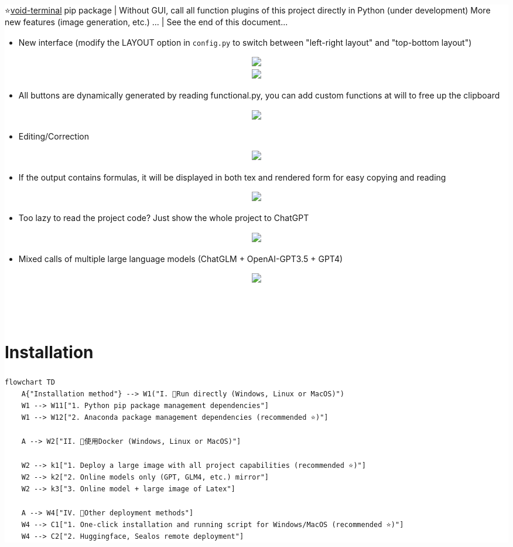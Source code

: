 ⭐[void-terminal](https://github.com/binary-husky/void-terminal) pip package | Without GUI, call all function plugins of this project directly in Python (under development)
More new features (image generation, etc.) ... | See the end of this document...
</div>


- New interface (modify the LAYOUT option in `config.py` to switch between "left-right layout" and "top-bottom layout")
<div align="center">
<img src="https://user-images.githubusercontent.com/96192199/279702205-d81137c3-affd-4cd1-bb5e-b15610389762.gif" width="700" >
</div>

<div align="center">
<img src="https://github.com/binary-husky/gpt_academic/assets/96192199/70ff1ec5-e589-4561-a29e-b831079b37fb.gif" width="700" >
</div>


- All buttons are dynamically generated by reading functional.py, you can add custom functions at will to free up the clipboard
<div align="center">
<img src="https://user-images.githubusercontent.com/96192199/231975334-b4788e91-4887-412f-8b43-2b9c5f41d248.gif" width="700" >
</div>

- Editing/Correction
<div align="center">
<img src="https://user-images.githubusercontent.com/96192199/231980294-f374bdcb-3309-4560-b424-38ef39f04ebd.gif" width="700" >
</div>

- If the output contains formulas, it will be displayed in both tex and rendered form for easy copying and reading
<div align="center">
<img src="https://user-images.githubusercontent.com/96192199/230598842-1d7fcddd-815d-40ee-af60-baf488a199df.png" width="700" >
</div>

- Too lazy to read the project code? Just show the whole project to ChatGPT
<div align="center">
<img src="https://user-images.githubusercontent.com/96192199/226935232-6b6a73ce-8900-4aee-93f9-733c7e6fef53.png" width="700" >
</div>

- Mixed calls of multiple large language models (ChatGLM + OpenAI-GPT3.5 + GPT4)
<div align="center">
<img src="https://user-images.githubusercontent.com/96192199/232537274-deca0563-7aa6-4b5d-94a2-b7c453c47794.png" width="700" >
</div>

<br><br>

# Installation

```mermaid
flowchart TD
    A{"Installation method"} --> W1("I. 🔑Run directly (Windows, Linux or MacOS)")
    W1 --> W11["1. Python pip package management dependencies"]
    W1 --> W12["2. Anaconda package management dependencies (recommended ⭐)"]

    A --> W2["II. 🐳使用Docker (Windows, Linux or MacOS)"]

    W2 --> k1["1. Deploy a large image with all project capabilities (recommended ⭐)"]
    W2 --> k2["2. Online models only (GPT, GLM4, etc.) mirror"]
    W2 --> k3["3. Online model + large image of Latex"]

    A --> W4["IV. 🚀Other deployment methods"]
    W4 --> C1["1. One-click installation and running script for Windows/MacOS (recommended ⭐)"]
    W4 --> C2["2. Huggingface, Sealos remote deployment"]
```

[Github-image]: https://img.shields.io/badge/github-12100E.svg?style=flat-square
[License-image]: https://img.shields.io/github/license/binary-husky/gpt_academic?label=License&style=flat-square&color=orange
[Releases-image]: https://img.shields.io/github/release/binary-husky/gpt_academic?label=Release&style=flat-square&color=blue
[Installation-image]: https://img.shields.io/badge/dynamic/json?color=blue&url=https://raw.githubusercontent.com/binary-husky/gpt_academic/master/version&query=$.version&label=Installation&style=flat-square
[Wiki-image]: https://img.shields.io/badge/wiki-project-documentation-black?style=flat-square
[PRs-image]: https://img.shields.io/badge/PRs-welcome-pink?style=flat-square
[Github-url]: https://github.com/binary-husky/gpt_academic
[License-url]: https://github.com/binary-husky/gpt_academic/blob/master/LICENSE
[Releases-url]: https://github.com/binary-husky/gpt_academic/releases
[Installation-url]: https://github.com/binary-husky/gpt_academic#installation
[Wiki url]: https://github.com/binary-husky/gpt_academic/wiki
[PRs-url]: https://github.com/binary-husky/gpt_academic/pulls